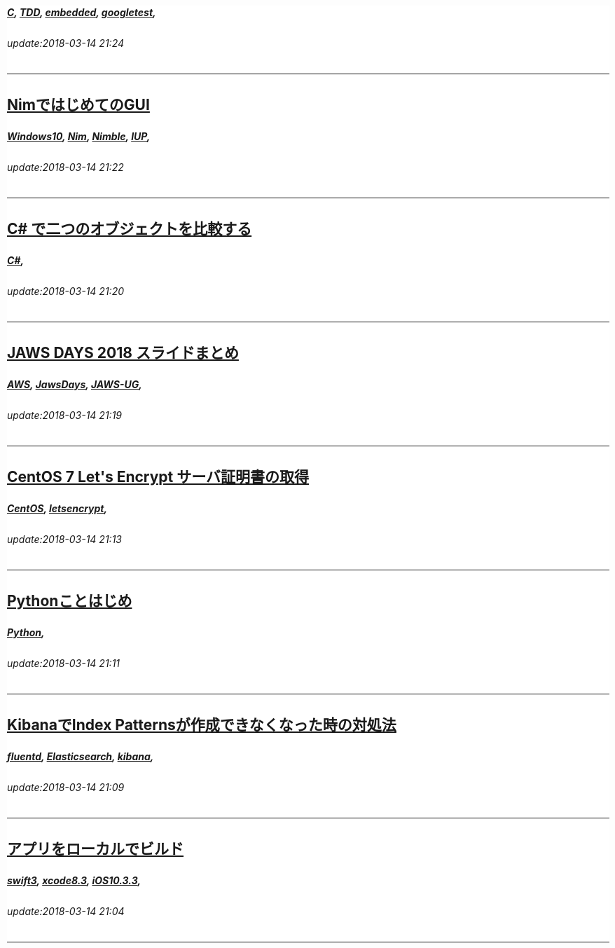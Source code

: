 ##### [C](https://qiita.com/tags/C), [TDD](https://qiita.com/tags/TDD), [embedded](https://qiita.com/tags/embedded), [googletest](https://qiita.com/tags/googletest), 
###### update:2018-03-14 21:24
---
## [NimではじめてのGUI](https://qiita.com/kojisaiki/items/b2e51bd452f833711765)
##### [Windows10](https://qiita.com/tags/Windows10), [Nim](https://qiita.com/tags/Nim), [Nimble](https://qiita.com/tags/Nimble), [IUP](https://qiita.com/tags/IUP), 
###### update:2018-03-14 21:22
---
## [C# で二つのオブジェクトを比較する](https://qiita.com/Zuishin/items/62c5b726bfa589b3fb9b)
##### [C#](https://qiita.com/tags/C#), 
###### update:2018-03-14 21:20
---
## [JAWS DAYS 2018 スライドまとめ](https://qiita.com/DaisukeChiba/items/5e433c51c1ebb8ab97f2)
##### [AWS](https://qiita.com/tags/AWS), [JawsDays](https://qiita.com/tags/JawsDays), [JAWS-UG](https://qiita.com/tags/JAWS-UG), 
###### update:2018-03-14 21:19
---
## [CentOS 7 Let's Encrypt サーバ証明書の取得](https://qiita.com/knutpb1205/items/07068bf5c7ddd1a0fd35)
##### [CentOS](https://qiita.com/tags/CentOS), [letsencrypt](https://qiita.com/tags/letsencrypt), 
###### update:2018-03-14 21:13
---
## [Pythonことはじめ](https://qiita.com/Keiji2827/items/45f11f1fced915cc651c)
##### [Python](https://qiita.com/tags/Python), 
###### update:2018-03-14 21:11
---
## [KibanaでIndex Patternsが作成できなくなった時の対処法](https://qiita.com/chro96/items/40d7c93de85201de3ffd)
##### [fluentd](https://qiita.com/tags/fluentd), [Elasticsearch](https://qiita.com/tags/Elasticsearch), [kibana](https://qiita.com/tags/kibana), 
###### update:2018-03-14 21:09
---
## [アプリをローカルでビルド](https://qiita.com/norizou4/items/53430f36a07494d37fde)
##### [swift3](https://qiita.com/tags/swift3), [xcode8.3](https://qiita.com/tags/xcode8.3), [iOS10.3.3](https://qiita.com/tags/iOS10.3.3), 
###### update:2018-03-14 21:04
---